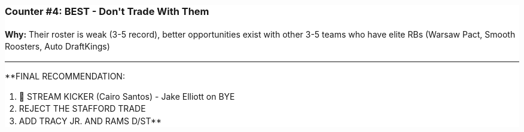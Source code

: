 ### Counter #4: BEST - Don't Trade With Them
**Why:** Their roster is weak (3-5 record), better opportunities exist with other 3-5 teams who have elite RBs (Warsaw Pact, Smooth Roosters, Auto DraftKings)

---

**FINAL RECOMMENDATION:
1. 🚨 STREAM KICKER (Cairo Santos) - Jake Elliott on BYE
2. REJECT THE STAFFORD TRADE
3. ADD TRACY JR. AND RAMS D/ST**
